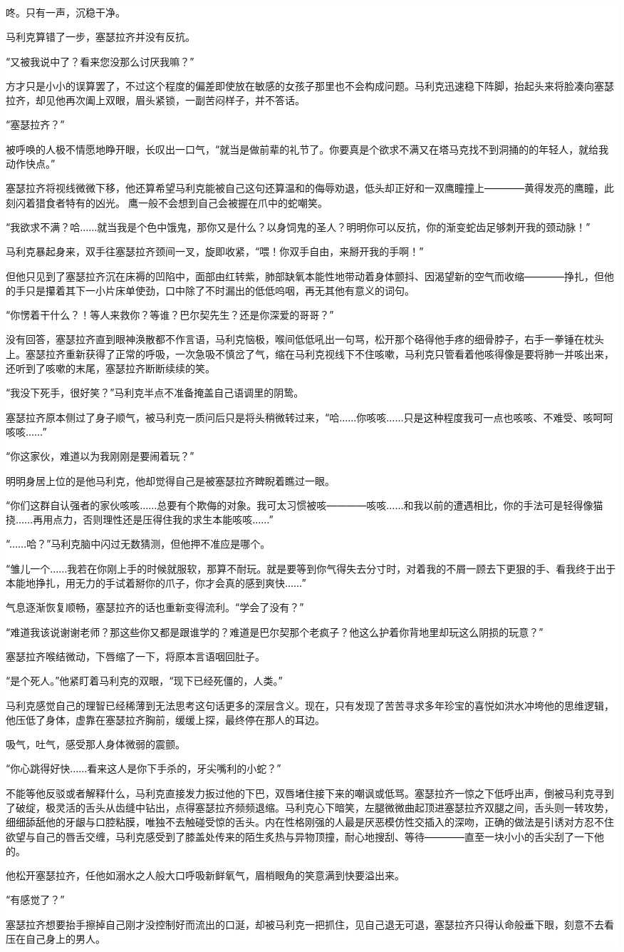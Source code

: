 咚。只有一声，沉稳干净。

马利克算错了一步，塞瑟拉齐并没有反抗。

“又被我说中了？看来您没那么讨厌我嘛？”

方才只是小小的误算罢了，不过这个程度的偏差即使放在敏感的女孩子那里也不会构成问题。马利克迅速稳下阵脚，抬起头来将脸凑向塞瑟拉齐，却见他再次阖上双眼，眉头紧锁，一副苦闷样子，并不答话。

“塞瑟拉齐？”

被呼唤的人极不情愿地睁开眼，长叹出一口气，“就当是做前辈的礼节了。你要真是个欲求不满又在塔马克找不到洞捅的的年轻人，就给我动作快点。”

塞瑟拉齐将视线微微下移，他还算希望马利克能被自己这句还算温和的侮辱劝退，低头却正好和一双鹰瞳撞上————黄得发亮的鹰瞳，此刻闪着猎食者特有的凶光。
鹰一般不会想到自己会被握在爪中的蛇嘲笑。

“我欲求不满？哈……就当我是个色中饿鬼，那你又是什么？以身饲鬼的圣人？明明你可以反抗，你的渐变蛇齿足够刺开我的颈动脉！”

马利克暴起身来，双手往塞瑟拉齐颈间一叉，旋即收紧，“喂！你双手自由，来掰开我的手啊！”

但他只见到了塞瑟拉齐沉在床褥的凹陷中，面部由红转紫，肺部缺氧本能性地带动着身体颤抖、因渴望新的空气而收缩————挣扎，但他的手只是攥着其下一小片床单使劲，口中除了不时漏出的低低呜咽，再无其他有意义的词句。

“你愣着干什么？！等人来救你？等谁？巴尔契先生？还是你深爱的哥哥？”

没有回答，塞瑟拉齐直到眼神涣散都不作言语，马利克恼极，喉间低低吼出一句骂，松开那个硌得他手疼的细骨脖子，右手一拳锤在枕头上。塞瑟拉齐重新获得了正常的呼吸，一次急吸不慎岔了气，缩在马利克视线下不住咳嗽，马利克只管看着他咳得像是要将肺一并咳出来，还听到了咳嗽的末尾，塞瑟拉齐断断续续的笑。

“我没下死手，很好笑？”马利克半点不准备掩盖自己语调里的阴鸷。

塞瑟拉齐原本侧过了身子顺气，被马利克一质问后只是将头稍微转过来，“哈……你咳咳……只是这种程度我可一点也咳咳、不难受、咳呵呵咳咳……”

“你这家伙，难道以为我刚刚是要闹着玩？”

明明身居上位的是他马利克，他却觉得自己是被塞瑟拉齐睥睨着瞧过一眼。

“你们这群自认强者的家伙咳咳……总要有个欺侮的对象。我可太习惯被咳————咳咳……和我以前的遭遇相比，你的手法可是轻得像猫挠……再用点力，否则理性还是压得住我的求生本能咳咳……”

“……哈？”马利克脑中闪过无数猜测，但他押不准应是哪个。

“雏儿一个……我若在你刚上手的时候就服软，那算不耐玩。就是要等到你气得失去分寸时，对着我的不屑一顾去下更狠的手、看我终于出于本能地挣扎，用无力的手试着掰你的爪子，你才会真的感到爽快……”

气息逐渐恢复顺畅，塞瑟拉齐的话也重新变得流利。“学会了没有？”

“难道我该说谢谢老师？那这些你又都是跟谁学的？难道是巴尔契那个老疯子？他这么护着你背地里却玩这么阴损的玩意？”

塞瑟拉齐喉结微动，下唇缩了一下，将原本言语咽回肚子。

“是个死人。”他紧盯着马利克的双眼，“现下已经死僵的，人类。”

马利克感觉自己的理智已经稀薄到无法思考这句话更多的深层含义。现在，只有发现了苦苦寻求多年珍宝的喜悦如洪水冲垮他的思维逻辑，他压低了身体，虚靠在塞瑟拉齐胸前，缓缓上探，最终停在那人的耳边。

吸气，吐气，感受那人身体微弱的震颤。

“你心跳得好快……看来这人是你下手杀的，牙尖嘴利的小蛇？”

不能等他反驳或者解释什么，马利克直接发力扳过他的下巴，双唇堵住接下来的嘲讽或低骂。塞瑟拉齐一惊之下低呼出声，倒被马利克寻到了破绽，极灵活的舌头从齿缝中钻出，点得塞瑟拉齐频频退缩。马利克心下暗笑，左腿微微曲起顶进塞瑟拉齐双腿之间，舌头则一转攻势，细细舔舐他的牙龈与口腔粘膜，唯独不去触碰受惊的舌头。内在性格刚强的人最是厌恶模仿性交插入的深吻，正确的做法是引诱对方忍不住欲望与自己的唇舌交缠，马利克感受到了膝盖处传来的陌生炙热与异物顶撞，耐心地搜刮、等待————直至一块小小的舌尖刮了一下他的。

他松开塞瑟拉齐，任他如溺水之人般大口呼吸新鲜氧气，眉梢眼角的笑意满到快要溢出来。

“有感觉了？”

塞瑟拉齐想要抬手擦掉自己刚才没控制好而流出的口涎，却被马利克一把抓住，见自己退无可退，塞瑟拉齐只得认命般垂下眼，刻意不去看压在自己身上的男人。
